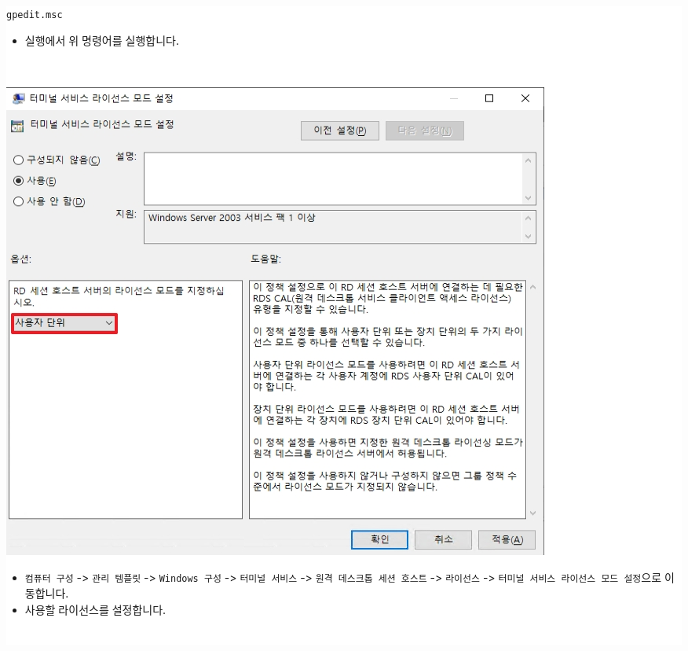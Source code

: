 ```
gpedit.msc
```
* 실행에서 위 명령어를 실행합니다.

</br>

![](./MD_Images/03_03006.jpg)
* `컴퓨터 구성` -> `관리 템플릿` -> `Windows 구성` -> `터미널 서비스` -> `원격 데스크톱 세션 호스트` -> `라이선스` -> `터미널 서비스 라이선스 모드 설정`으로 이동합니다.
* 사용할 라이선스를 설정합니다.

</br>
